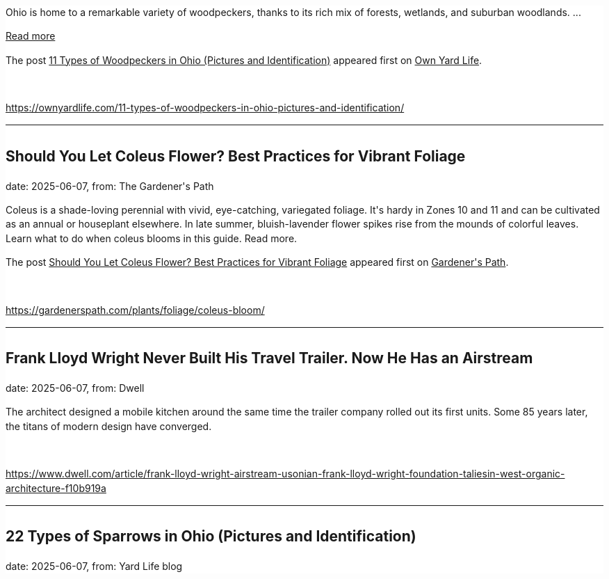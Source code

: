 <p>Ohio is home to a remarkable variety of woodpeckers, thanks to its rich mix of forests, wetlands, and suburban woodlands. ... </p>
<p class="read-more-container"><a title="11 Types of Woodpeckers in Ohio (Pictures and Identification)" class="read-more button" href="https://ownyardlife.com/11-types-of-woodpeckers-in-ohio-pictures-and-identification/#more-29718" aria-label="Read more about 11 Types of Woodpeckers in Ohio (Pictures and Identification)">Read more</a></p>
<p>The post <a href="https://ownyardlife.com/11-types-of-woodpeckers-in-ohio-pictures-and-identification/">11 Types of Woodpeckers in Ohio (Pictures and Identification)</a> appeared first on <a href="https://ownyardlife.com">Own Yard Life</a>.</p>
 

<br> 

<https://ownyardlife.com/11-types-of-woodpeckers-in-ohio-pictures-and-identification/>

---

## Should You Let Coleus Flower? Best Practices for Vibrant Foliage

date: 2025-06-07, from: The Gardener's Path

<p>Coleus is a shade-loving perennial with vivid, eye-catching, variegated foliage. It's hardy in Zones 10 and 11 and can be cultivated as an annual or houseplant elsewhere. In late summer, bluish-lavender flower spikes rise from the mounds of colorful leaves. Learn what to do when coleus blooms in this guide. Read more.</p>
<p>The post <a href="https://gardenerspath.com/plants/foliage/coleus-bloom/">Should You Let Coleus Flower? Best Practices for Vibrant Foliage</a> appeared first on <a href="https://gardenerspath.com">Gardener&#039;s Path</a>.</p>
 

<br> 

<https://gardenerspath.com/plants/foliage/coleus-bloom/>

---

## Frank Lloyd Wright Never Built His Travel Trailer. Now He Has an Airstream

date: 2025-06-07, from: Dwell

The architect designed a mobile kitchen around the same time the trailer company rolled out its first units. Some 85 years later, the titans of modern design have converged. 

<br> 

<https://www.dwell.com/article/frank-lloyd-wright-airstream-usonian-frank-lloyd-wright-foundation-taliesin-west-organic-architecture-f10b919a>

---

## 22 Types of Sparrows in Ohio (Pictures and Identification)

date: 2025-06-07, from: Yard Life blog
